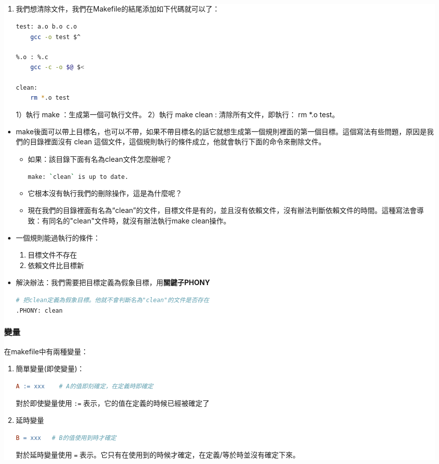 1. 我們想清除文件，我們在Makefile的結尾添加如下代碼就可以了：

    ```bash
    test: a.o b.o c.o
        gcc -o test $^
        
    %.o : %.c
        gcc -c -o $@ $<

    clean:
        rm *.o test
    ```

    1）執行 make ：生成第一個可執行文件。
    2）執行 make clean : 清除所有文件，即執行： rm \*.o test。

- make後面可以帶上目標名，也可以不帶，如果不帶目標名的話它就想生成第一個規則裡面的第一個目標。這個寫法有些問題，原因是我們的目錄裡面沒有 clean 這個文件，這個規則執行的條件成立，他就會執行下面的命令來刪除文件。
  - 如果：該目錄下面有名為clean文件怎麼辦呢？

    ```bash
    make: `clean` is up to date.
    ```

  - 它根本沒有執行我們的刪除操作，這是為什麼呢？
  - 現在我們的目錄裡面有名為“clean”的文件，目標文件是有的，並且沒有依賴文件，沒有辦法判斷依賴文件的時間。這種寫法會導致：有同名的"clean"文件時，就沒有辦法執行make clean操作。

- 一個規則能過執行的條件：
  1. 目標文件不存在
  2. 依賴文件比目標新

- 解決辦法：我們需要把目標定義為假象目標，用**關鍵子PHONY**

    ```bash
    # 把clean定義為假象目標。他就不會判斷名為"clean"的文件是否存在
    .PHONY: clean 
    ```

### 變量

在makefile中有兩種變量：

1. 簡單變量(即使變量)：

    ```makefile
    A := xxx    # A的值即刻確定，在定義時即確定
    ```

    對於即使變量使用 `:=` 表示，它的值在定義的時候已經被確定了

2. 延時變量

    ```makefile
    B = xxx   # B的值使用到時才確定
    ```

    對於延時變量使用 `=` 表示。它只有在使用到的時候才確定，在定義/等於時並沒有確定下來。
